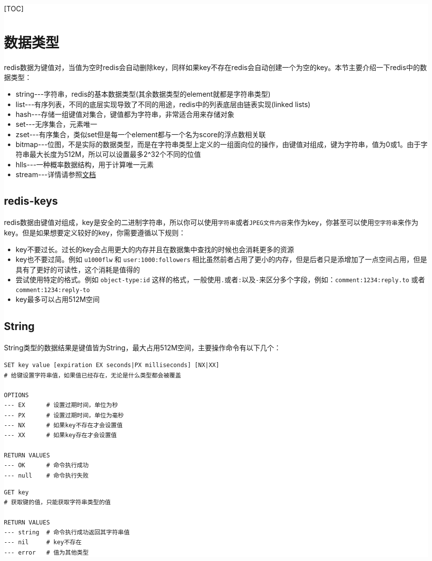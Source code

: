 [TOC]



# 数据类型

redis数据为键值对，当值为空时redis会自动删除key，同样如果key不存在redis会自动创建一个为空的key。本节主要介绍一下redis中的数据类型：

- string---字符串，redis的基本数据类型(其余数据类型的element就都是字符串类型)
- list---有序列表，不同的底层实现导致了不同的用途，redis中的列表底层由链表实现(linked lists)
- hash---存储一组键值对集合，键值都为字符串，非常适合用来存储对象
- set---无序集合，元素唯一
- zset---有序集合，类似set但是每一个element都与一个名为score的浮点数相关联
- bitmap---位图，不是实际的数据类型，而是在字符串类型上定义的一组面向位的操作，由键值对组成，键为字符串，值为0或1。由于字符串最大长度为512M，所以可以设置最多2^32个不同的位值
- hlls---一种概率数据结构，用于计算唯一元素
- stream---详情请参照[文档](https://redis.io/topics/streams-intro)



## redis-keys

redis数据由键值对组成，key是安全的二进制字符串，所以你可以使用`字符串`或者`JPEG文件内容`来作为key，你甚至可以使用`空字符串`来作为key。但是如果想要定义较好的key，你需要遵循以下规则：

- key不要过长。过长的key会占用更大的内存并且在数据集中查找的时候也会消耗更多的资源
- key也不要过简。例如 `u1000flw` 和 `user:1000:followers` 相比虽然前者占用了更小的内存，但是后者只是添增加了一点空间占用，但是具有了更好的可读性，这个消耗是值得的
- 尝试使用特定的格式。例如 `object-type:id` 这样的格式，一般使用`.`或者`:`以及`-`来区分多个字段，例如：`comment:1234:reply.to` 或者 `comment:1234:reply-to`
- key最多可以占用512M空间



## String

String类型的数据结果是键值皆为String，最大占用512M空间，主要操作命令有以下几个：

```
SET key value [expiration EX seconds|PX milliseconds] [NX|XX]
# 给键设置字符串值，如果值已经存在，无论是什么类型都会被覆盖

OPTIONS
--- EX		# 设置过期时间，单位为秒
--- PX		# 设置过期时间，单位为毫秒
--- NX 		# 如果key不存在才会设置值
--- XX 		# 如果key存在才会设置值

RETURN VALUES
--- OK		# 命令执行成功
--- null 	# 命令执行失败
```

```
GET key
# 获取键的值，只能获取字符串类型的值

RETURN VALUES
--- string	# 命令执行成功返回其字符串值
--- nil		# key不存在
--- error 	# 值为其他类型
```
